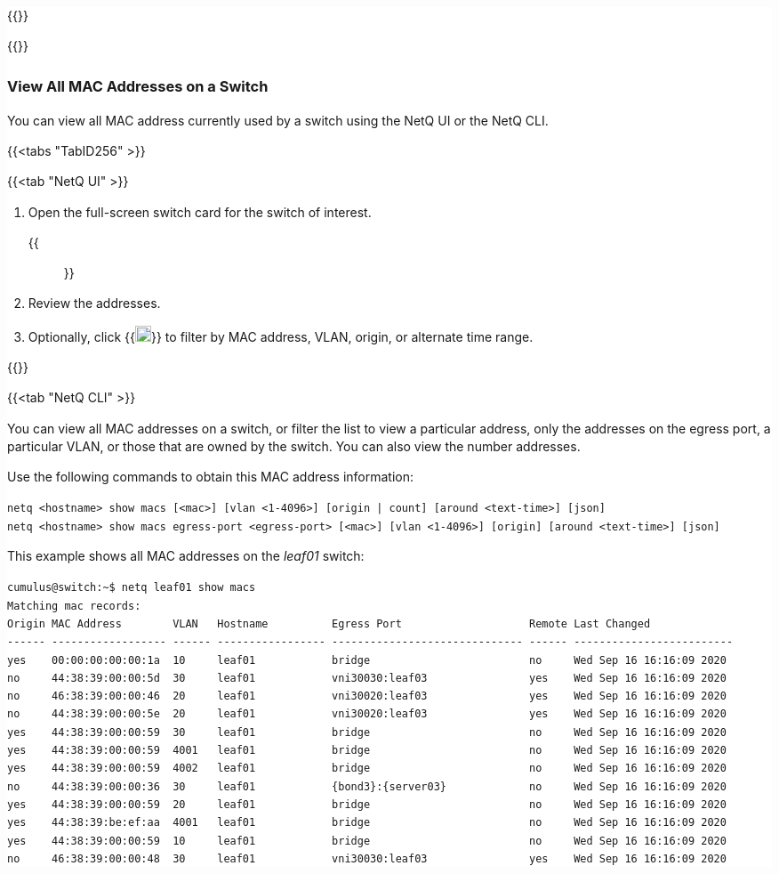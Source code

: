 {{</tab>}}

{{</tabs>}}

### View All MAC Addresses on a Switch

You can view all MAC address currently used by a switch using the NetQ UI or the NetQ CLI.

{{<tabs "TabID256" >}}

{{<tab "NetQ UI" >}}

1. Open the full-screen switch card for the switch of interest.

    {{<figure src="/images/netq/dev-switch-fullscr-macaddr-tab-331.png" width="500">}}

2. Review the addresses.

3. Optionally, click {{<img src="https://icons.cumulusnetworks.com/01-Interface-Essential/15-Filter/filter-1.svg" height="18" width="18">}} to filter by MAC address, VLAN, origin, or alternate time range.

{{</tab>}}

{{<tab "NetQ CLI" >}}

You can view all MAC addresses on a switch, or filter the list to view a particular address, only the addresses on the egress port, a particular VLAN, or those that are owned by the switch. You can also view the number addresses.

Use the following commands to obtain this MAC address information:

```
netq <hostname> show macs [<mac>] [vlan <1-4096>] [origin | count] [around <text-time>] [json]
netq <hostname> show macs egress-port <egress-port> [<mac>] [vlan <1-4096>] [origin] [around <text-time>] [json]
```

This example shows all MAC addresses on the *leaf01* switch:

```
cumulus@switch:~$ netq leaf01 show macs
Matching mac records:
Origin MAC Address        VLAN   Hostname          Egress Port                    Remote Last Changed
------ ------------------ ------ ----------------- ------------------------------ ------ -------------------------
yes    00:00:00:00:00:1a  10     leaf01            bridge                         no     Wed Sep 16 16:16:09 2020
no     44:38:39:00:00:5d  30     leaf01            vni30030:leaf03                yes    Wed Sep 16 16:16:09 2020
no     46:38:39:00:00:46  20     leaf01            vni30020:leaf03                yes    Wed Sep 16 16:16:09 2020
no     44:38:39:00:00:5e  20     leaf01            vni30020:leaf03                yes    Wed Sep 16 16:16:09 2020
yes    44:38:39:00:00:59  30     leaf01            bridge                         no     Wed Sep 16 16:16:09 2020
yes    44:38:39:00:00:59  4001   leaf01            bridge                         no     Wed Sep 16 16:16:09 2020
yes    44:38:39:00:00:59  4002   leaf01            bridge                         no     Wed Sep 16 16:16:09 2020
no     44:38:39:00:00:36  30     leaf01            {bond3}:{server03}             no     Wed Sep 16 16:16:09 2020
yes    44:38:39:00:00:59  20     leaf01            bridge                         no     Wed Sep 16 16:16:09 2020
yes    44:38:39:be:ef:aa  4001   leaf01            bridge                         no     Wed Sep 16 16:16:09 2020
yes    44:38:39:00:00:59  10     leaf01            bridge                         no     Wed Sep 16 16:16:09 2020
no     46:38:39:00:00:48  30     leaf01            vni30030:leaf03                yes    Wed Sep 16 16:16:09 2020
```